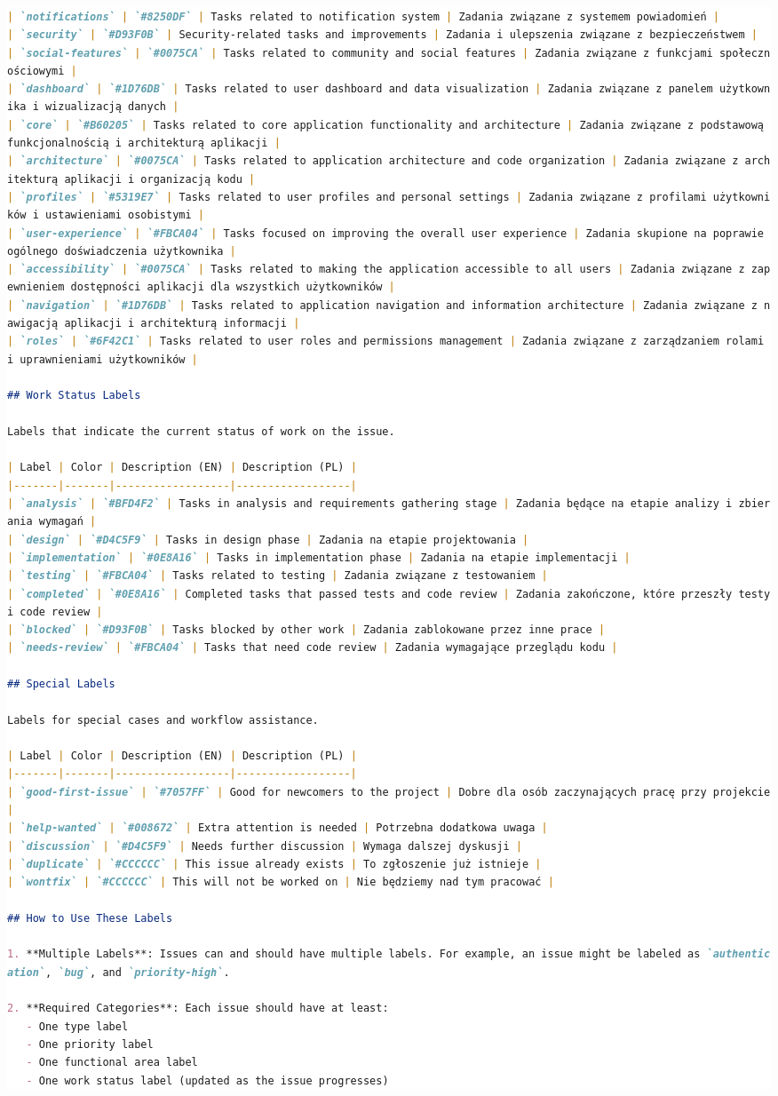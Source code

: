 ````markdown
| `notifications` | `#8250DF` | Tasks related to notification system | Zadania związane z systemem powiadomień |
| `security` | `#D93F0B` | Security-related tasks and improvements | Zadania i ulepszenia związane z bezpieczeństwem |
| `social-features` | `#0075CA` | Tasks related to community and social features | Zadania związane z funkcjami społecznościowymi |
| `dashboard` | `#1D76DB` | Tasks related to user dashboard and data visualization | Zadania związane z panelem użytkownika i wizualizacją danych |
| `core` | `#B60205` | Tasks related to core application functionality and architecture | Zadania związane z podstawową funkcjonalnością i architekturą aplikacji |
| `architecture` | `#0075CA` | Tasks related to application architecture and code organization | Zadania związane z architekturą aplikacji i organizacją kodu |
| `profiles` | `#5319E7` | Tasks related to user profiles and personal settings | Zadania związane z profilami użytkowników i ustawieniami osobistymi |
| `user-experience` | `#FBCA04` | Tasks focused on improving the overall user experience | Zadania skupione na poprawie ogólnego doświadczenia użytkownika |
| `accessibility` | `#0075CA` | Tasks related to making the application accessible to all users | Zadania związane z zapewnieniem dostępności aplikacji dla wszystkich użytkowników |
| `navigation` | `#1D76DB` | Tasks related to application navigation and information architecture | Zadania związane z nawigacją aplikacji i architekturą informacji |
| `roles` | `#6F42C1` | Tasks related to user roles and permissions management | Zadania związane z zarządzaniem rolami i uprawnieniami użytkowników |

## Work Status Labels

Labels that indicate the current status of work on the issue.

| Label | Color | Description (EN) | Description (PL) |
|-------|-------|------------------|------------------|
| `analysis` | `#BFD4F2` | Tasks in analysis and requirements gathering stage | Zadania będące na etapie analizy i zbierania wymagań |
| `design` | `#D4C5F9` | Tasks in design phase | Zadania na etapie projektowania |
| `implementation` | `#0E8A16` | Tasks in implementation phase | Zadania na etapie implementacji |
| `testing` | `#FBCA04` | Tasks related to testing | Zadania związane z testowaniem |
| `completed` | `#0E8A16` | Completed tasks that passed tests and code review | Zadania zakończone, które przeszły testy i code review |
| `blocked` | `#D93F0B` | Tasks blocked by other work | Zadania zablokowane przez inne prace |
| `needs-review` | `#FBCA04` | Tasks that need code review | Zadania wymagające przeglądu kodu |

## Special Labels

Labels for special cases and workflow assistance.

| Label | Color | Description (EN) | Description (PL) |
|-------|-------|------------------|------------------|
| `good-first-issue` | `#7057FF` | Good for newcomers to the project | Dobre dla osób zaczynających pracę przy projekcie |
| `help-wanted` | `#008672` | Extra attention is needed | Potrzebna dodatkowa uwaga |
| `discussion` | `#D4C5F9` | Needs further discussion | Wymaga dalszej dyskusji |
| `duplicate` | `#CCCCCC` | This issue already exists | To zgłoszenie już istnieje |
| `wontfix` | `#CCCCCC` | This will not be worked on | Nie będziemy nad tym pracować |

## How to Use These Labels

1. **Multiple Labels**: Issues can and should have multiple labels. For example, an issue might be labeled as `authentication`, `bug`, and `priority-high`.

2. **Required Categories**: Each issue should have at least:
   - One type label
   - One priority label
   - One functional area label
   - One work status label (updated as the issue progresses)

````